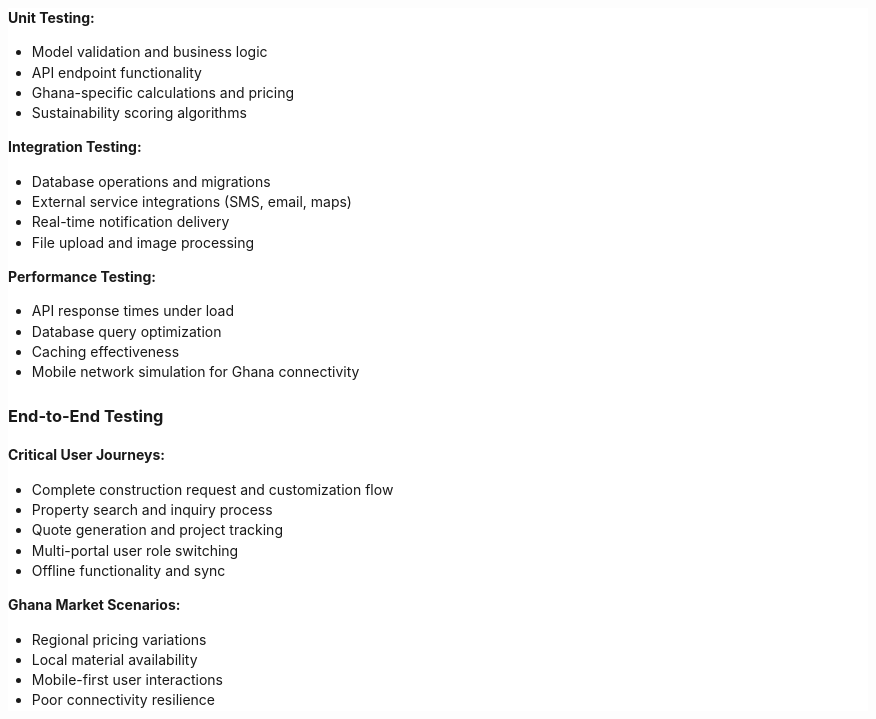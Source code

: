 **Unit Testing:**
- Model validation and business logic
- API endpoint functionality
- Ghana-specific calculations and pricing
- Sustainability scoring algorithms

**Integration Testing:**
- Database operations and migrations
- External service integrations (SMS, email, maps)
- Real-time notification delivery
- File upload and image processing

**Performance Testing:**
- API response times under load
- Database query optimization
- Caching effectiveness
- Mobile network simulation for Ghana connectivity

### End-to-End Testing

**Critical User Journeys:**
- Complete construction request and customization flow
- Property search and inquiry process
- Quote generation and project tracking
- Multi-portal user role switching
- Offline functionality and sync

**Ghana Market Scenarios:**
- Regional pricing variations
- Local material availability
- Mobile-first user interactions
- Poor connectivity resilience